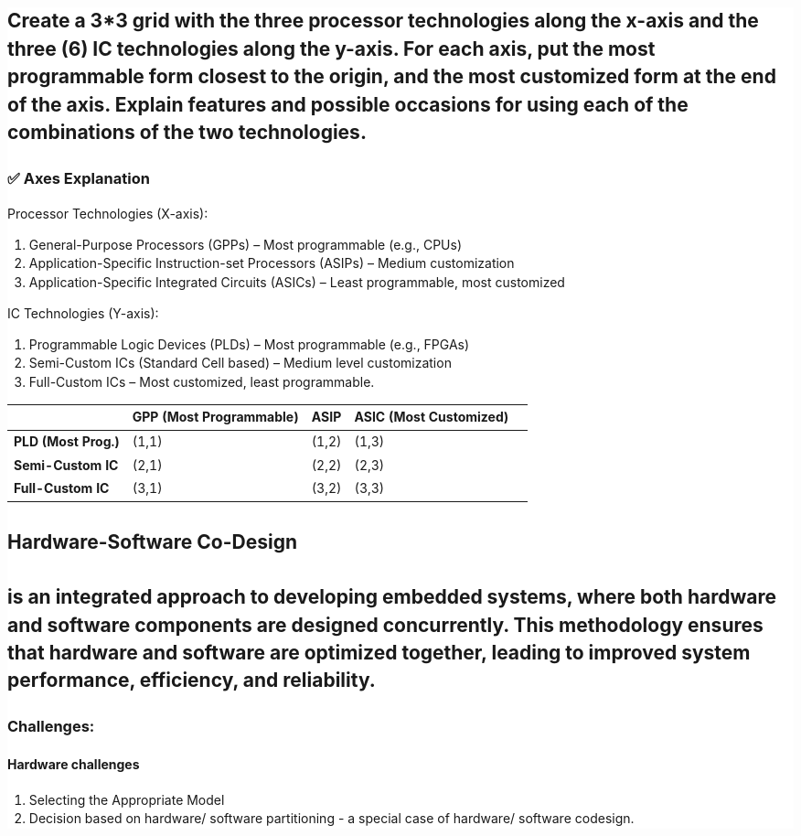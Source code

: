 ## Create a 3*3 grid with the three processor technologies along the x-axis and the three (6) IC technologies along the y-axis. For each axis, put the most programmable form closest to the origin, and the most customized form at the end of the axis. Explain features and possible occasions for using each of the combinations of the two technologies.

### ✅ Axes Explanation
Processor Technologies (X-axis):
1. General-Purpose Processors (GPPs) – Most programmable (e.g., CPUs)
2. Application-Specific Instruction-set Processors (ASIPs) – Medium customization
3. Application-Specific Integrated Circuits (ASICs) – Least programmable, most customized


IC Technologies (Y-axis):
1. Programmable Logic Devices (PLDs) – Most programmable (e.g., FPGAs)
2. Semi-Custom ICs (Standard Cell based) – Medium level customization
3. Full-Custom ICs – Most customized, least programmable.

|                      | GPP (Most Programmable) | ASIP  | ASIC (Most Customized) |   |
| -------------------- | ----------------------- | ----- | ---------------------- | - |
| **PLD (Most Prog.)** | (1,1)                   | (1,2) | (1,3)                  |   |
| **Semi-Custom IC**   | (2,1)                   | (2,2) | (2,3)                  |   |
| **Full-Custom IC**   | (3,1)                   | (3,2) | (3,3)                  |   |

## Hardware-Software Co-Design 
is an integrated approach to developing embedded systems, where both hardware and software components are designed concurrently. This methodology ensures that hardware and software are optimized together, leading to improved system performance, efficiency, and reliability. 
- 
### Challenges: 
#### Hardware challenges 
1. Selecting the Appropriate Model  
2. Decision based on hardware/ software partitioning - a special case of hardware/ software codesign.